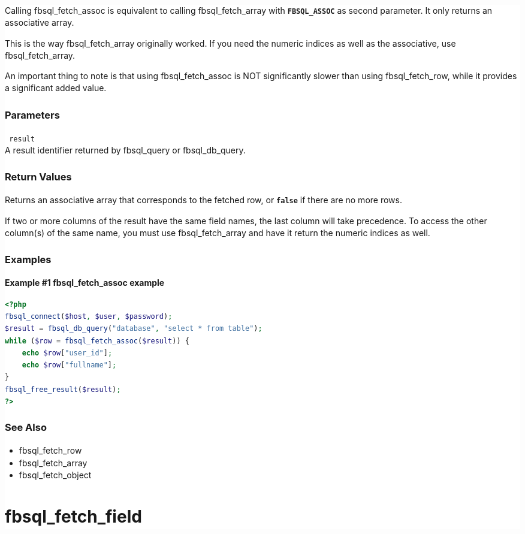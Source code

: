 Calling <span class="function">fbsql\_fetch\_assoc</span> is equivalent
to calling <span class="function">fbsql\_fetch\_array</span> with
**`FBSQL_ASSOC`** as second parameter. It only returns an associative
array.

This is the way <span class="function">fbsql\_fetch\_array</span>
originally worked. If you need the numeric indices as well as the
associative, use <span class="function">fbsql\_fetch\_array</span>.

An important thing to note is that using <span
class="function">fbsql\_fetch\_assoc</span> is NOT significantly slower
than using <span class="function">fbsql\_fetch\_row</span>, while it
provides a significant added value.

### Parameters

` result`  
A result identifier returned by <span
class="function">fbsql\_query</span> or <span
class="function">fbsql\_db\_query</span>.

### Return Values

Returns an associative array that corresponds to the fetched row, or
**`false`** if there are no more rows.

If two or more columns of the result have the same field names, the last
column will take precedence. To access the other column(s) of the same
name, you must use <span class="function">fbsql\_fetch\_array</span> and
have it return the numeric indices as well.

### Examples

**Example \#1 <span class="function">fbsql\_fetch\_assoc</span>
example**

``` php
<?php
fbsql_connect($host, $user, $password);
$result = fbsql_db_query("database", "select * from table");
while ($row = fbsql_fetch_assoc($result)) {
    echo $row["user_id"];
    echo $row["fullname"];
}
fbsql_free_result($result);
?>
```

### See Also

-   <span class="function">fbsql\_fetch\_row</span>
-   <span class="function">fbsql\_fetch\_array</span>
-   <span class="function">fbsql\_fetch\_object</span>

fbsql\_fetch\_field
===================
